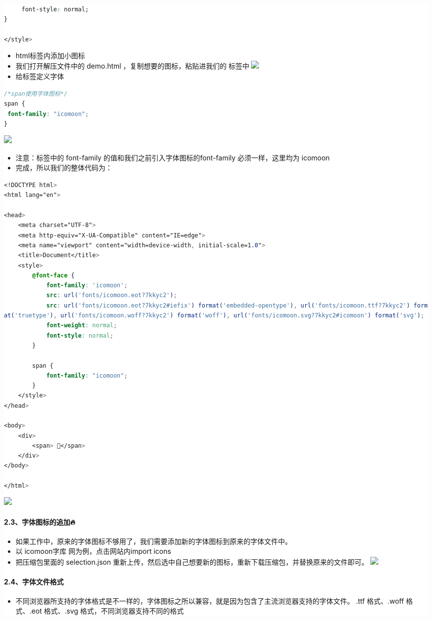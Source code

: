 ```css
     font-style: normal;
}

</style>
```
* html标签内添加小图标
* 我们打开解压文件中的 demo.html ，复制想要的图标，粘贴进我们的 <span></span>标签中
![](https://img-blog.csdnimg.cn/b54ee91dd0b74854a8afcce8b1bf37fb.png?x-oss-process=image/watermark,type_ZmFuZ3poZW5naGVpdGk,shadow_10,text_aHR0cHM6Ly9ibG9nLmNzZG4ubmV0L0F1Z2Vuc3Rlcm5fUVhM,size_16,color_FFFFFF,t_70#pic_center)
* 给标签定义字体
```css
/*span使用字体图标*/
span {
 font-family: "icomoon";
}
```
![](https://img-blog.csdnimg.cn/d03f4bec9701491ea0ecc0bd69d89f5a.png?x-oss-process=image/watermark,type_ZmFuZ3poZW5naGVpdGk,shadow_10,text_aHR0cHM6Ly9ibG9nLmNzZG4ubmV0L0F1Z2Vuc3Rlcm5fUVhM,size_16,color_FFFFFF,t_70#pic_center)
* 注意：标签中的 font-family 的值和我们之前引入字体图标的font-family 必须一样，这里均为 icomoon
* 完成，所以我们的整体代码为：
```css
<!DOCTYPE html>
<html lang="en">

<head>
    <meta charset="UTF-8">
    <meta http-equiv="X-UA-Compatible" content="IE=edge">
    <meta name="viewport" content="width=device-width, initial-scale=1.0">
    <title>Document</title>
    <style>
        @font-face {
            font-family: 'icomoon';
            src: url('fonts/icomoon.eot?7kkyc2');
            src: url('fonts/icomoon.eot?7kkyc2#iefix') format('embedded-opentype'), url('fonts/icomoon.ttf?7kkyc2') format('truetype'), url('fonts/icomoon.woff?7kkyc2') format('woff'), url('fonts/icomoon.svg?7kkyc2#icomoon') format('svg');
            font-weight: normal;
            font-style: normal;
        }
        
        span {
            font-family: "icomoon";
        }
    </style>
</head>

<body>
    <div>
        <span> </span>
    </div>
</body>

</html>
```
![](https://img-blog.csdnimg.cn/fac058a088f2454ba22fcb0c99ee679d.png?x-oss-process=image/watermark,type_ZmFuZ3poZW5naGVpdGk,shadow_10,text_aHR0cHM6Ly9ibG9nLmNzZG4ubmV0L0F1Z2Vuc3Rlcm5fUVhM,size_16,color_FFFFFF,t_70#pic_center)
#### 2.3、字体图标的追加🔥
* 如果工作中，原来的字体图标不够用了，我们需要添加新的字体图标到原来的字体文件中。
* 以 icomoon字库 网为例，点击网站内import icons
* 把压缩包里面的 selection.json 重新上传，然后选中自己想要新的图标，重新下载压缩包，并替换原来的文件即可。
![](https://img-blog.csdnimg.cn/136b1488a4cb4233ad7ff77f5f9deb44.png?x-oss-process=image/watermark,type_ZmFuZ3poZW5naGVpdGk,shadow_10,text_aHR0cHM6Ly9ibG9nLmNzZG4ubmV0L0F1Z2Vuc3Rlcm5fUVhM,size_16,color_FFFFFF,t_70#pic_center)
#### 2.4、字体文件格式
* 不同浏览器所支持的字体格式是不一样的，字体图标之所以兼容，就是因为包含了主流浏览器支持的字体文件。
.ttf 格式、.woff 格式、.eot 格式、.svg 格式，不同浏览器支持不同的格式
